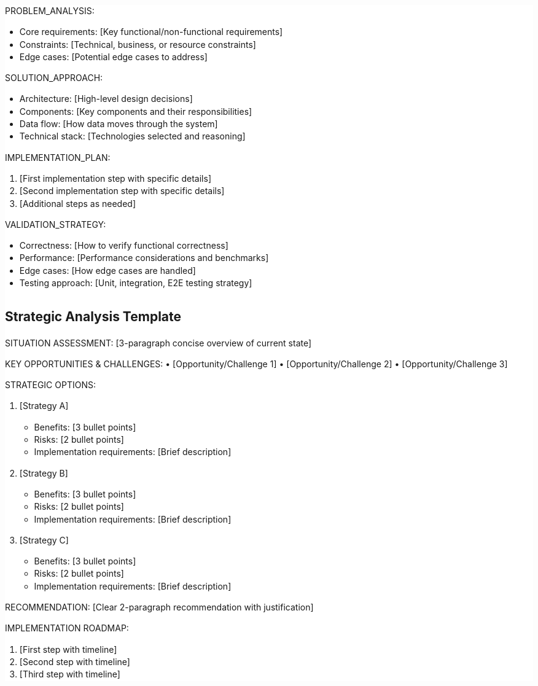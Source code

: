 PROBLEM_ANALYSIS:
- Core requirements: [Key functional/non-functional requirements]
- Constraints: [Technical, business, or resource constraints]
- Edge cases: [Potential edge cases to address]

SOLUTION_APPROACH:
- Architecture: [High-level design decisions]
- Components: [Key components and their responsibilities]
- Data flow: [How data moves through the system]
- Technical stack: [Technologies selected and reasoning]

IMPLEMENTATION_PLAN:
1. [First implementation step with specific details]
2. [Second implementation step with specific details]
3. [Additional steps as needed]

VALIDATION_STRATEGY:
- Correctness: [How to verify functional correctness]
- Performance: [Performance considerations and benchmarks]
- Edge cases: [How edge cases are handled]
- Testing approach: [Unit, integration, E2E testing strategy]

## Strategic Analysis Template

SITUATION ASSESSMENT:
[3-paragraph concise overview of current state]

KEY OPPORTUNITIES & CHALLENGES:
• [Opportunity/Challenge 1]
• [Opportunity/Challenge 2]
• [Opportunity/Challenge 3]

STRATEGIC OPTIONS:
1. [Strategy A]
   - Benefits: [3 bullet points]
   - Risks: [2 bullet points]
   - Implementation requirements: [Brief description]

2. [Strategy B]
   - Benefits: [3 bullet points]
   - Risks: [2 bullet points]
   - Implementation requirements: [Brief description]

3. [Strategy C]
   - Benefits: [3 bullet points]
   - Risks: [2 bullet points]
   - Implementation requirements: [Brief description]

RECOMMENDATION:
[Clear 2-paragraph recommendation with justification]

IMPLEMENTATION ROADMAP:
1. [First step with timeline]
2. [Second step with timeline]
3. [Third step with timeline]
